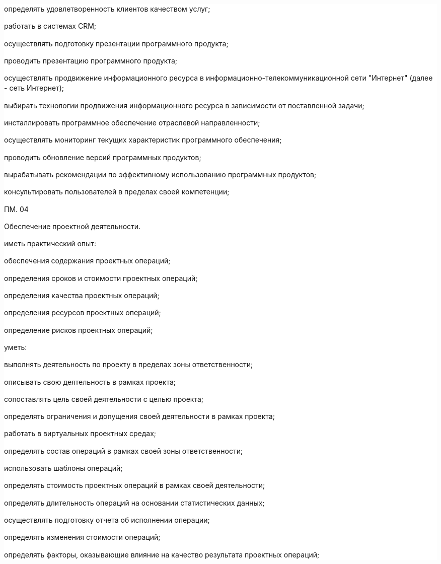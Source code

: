 определять удовлетворенность клиентов качеством услуг;

работать в системах CRM;

осуществлять подготовку презентации программного продукта;

проводить презентацию программного продукта;

осуществлять продвижение информационного ресурса в информационно-телекоммуникационной сети "Интернет" (далее - сеть Интернет);

выбирать технологии продвижения информационного ресурса в зависимости от поставленной задачи;

инсталлировать программное обеспечение отраслевой направленности;

осуществлять мониторинг текущих характеристик программного обеспечения;

проводить обновление версий программных продуктов;

вырабатывать рекомендации по эффективному использованию программных продуктов;

консультировать пользователей в пределах своей компетенции;

ПМ. 04

Обеспечение проектной деятельности.


иметь практический опыт:

обеспечения содержания проектных операций;

определения сроков и стоимости проектных операций;

определения качества проектных операций;

определения ресурсов проектных операций;

определение рисков проектных операций;

уметь:

выполнять деятельность по проекту в пределах зоны ответственности;

описывать свою деятельность в рамках проекта;

сопоставлять цель своей деятельности с целью проекта;

определять ограничения и допущения своей деятельности в рамках проекта;

работать в виртуальных проектных средах;

определять состав операций в рамках своей зоны ответственности;

использовать шаблоны операций;

определять стоимость проектных операций в рамках своей деятельности;

определять длительность операций на основании статистических данных;

осуществлять подготовку отчета об исполнении операции;

определять изменения стоимости операций;

определять факторы, оказывающие влияние на качество результата проектных операций;
